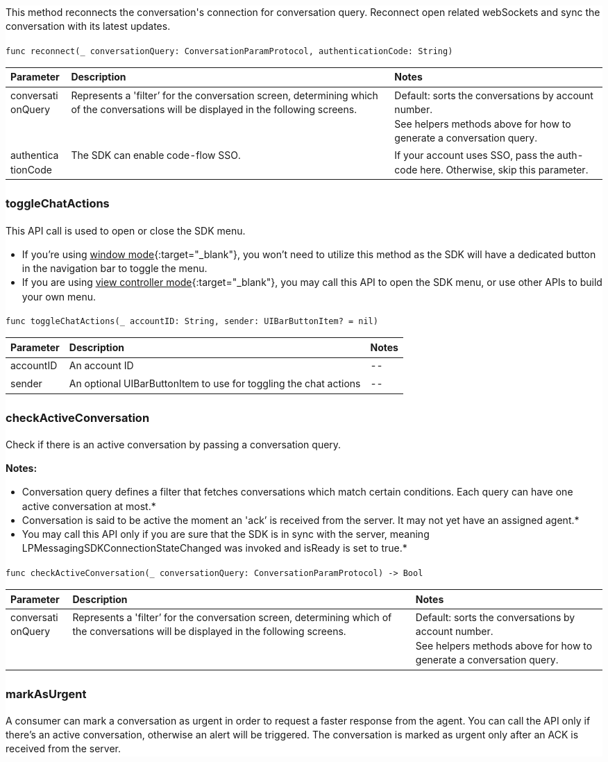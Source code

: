 This method reconnects the conversation's connection for conversation query.
Reconnect open related webSockets and sync the conversation with its latest updates.

`func reconnect(_ conversationQuery: ConversationParamProtocol, authenticationCode: String)`

| Parameter | Description | Notes |
| :--- | :--- | :--- |
| conversationQuery | Represents a 'filter’ for the conversation screen, determining which of the conversations will be displayed in the following screens. | Default: sorts the conversations by account number. <br> See helpers methods above for how to generate a conversation query. |
| authenticationCode | The SDK can enable code-flow SSO. | If your account uses SSO, pass the auth-code here. Otherwise, skip this parameter. |

### toggleChatActions

This API call is used to open or close the SDK menu.

* If you’re using [window mode](https://developers.liveperson.com/consumer-experience-ios-sdk-methods.html#showconversation){:target="_blank"}, you won’t need to utilize this method as the SDK will have a dedicated button in the navigation bar to toggle the menu.
* If you are using [view controller mode](https://developers.liveperson.com/consumer-experience-ios-sdk-methods.html#showconversation){:target="_blank"}, you may call this API to open the SDK menu, or use other APIs to build your own menu.

`func toggleChatActions(_ accountID: String, sender: UIBarButtonItem? = nil)`

| Parameter | Description | Notes |
| :--- | :--- | :--- |
| accountID | An account ID | -- |
| sender | An optional UIBarButtonItem to use for toggling the chat actions | -- |

### checkActiveConversation

Check if there is an active conversation by passing a conversation query.

**Notes:**

* Conversation query defines a filter that fetches conversations which match certain conditions. Each query can have one active conversation at most.*
* Conversation is said to be active the moment an 'ack’ is received from the server. It may not yet have an assigned agent.*
* You may call this API only if you are sure that the SDK is in sync with the server, meaning LPMessagingSDKConnectionStateChanged was invoked and isReady is set to true.*

`func checkActiveConversation(_ conversationQuery: ConversationParamProtocol) -> Bool`

| Parameter | Description | Notes |
| :--- | :--- | :--- |
| conversationQuery | Represents a 'filter’ for the conversation screen, determining which of the conversations will be displayed in the following screens. | Default: sorts the conversations by account number. <br> See helpers methods above for how to generate a conversation query. |

### markAsUrgent

A consumer can mark a conversation as urgent in order to request a faster response from the agent. You can call the API only if there’s an active conversation, otherwise an alert will be triggered. The conversation is marked as urgent only after an ACK is received from the server.
